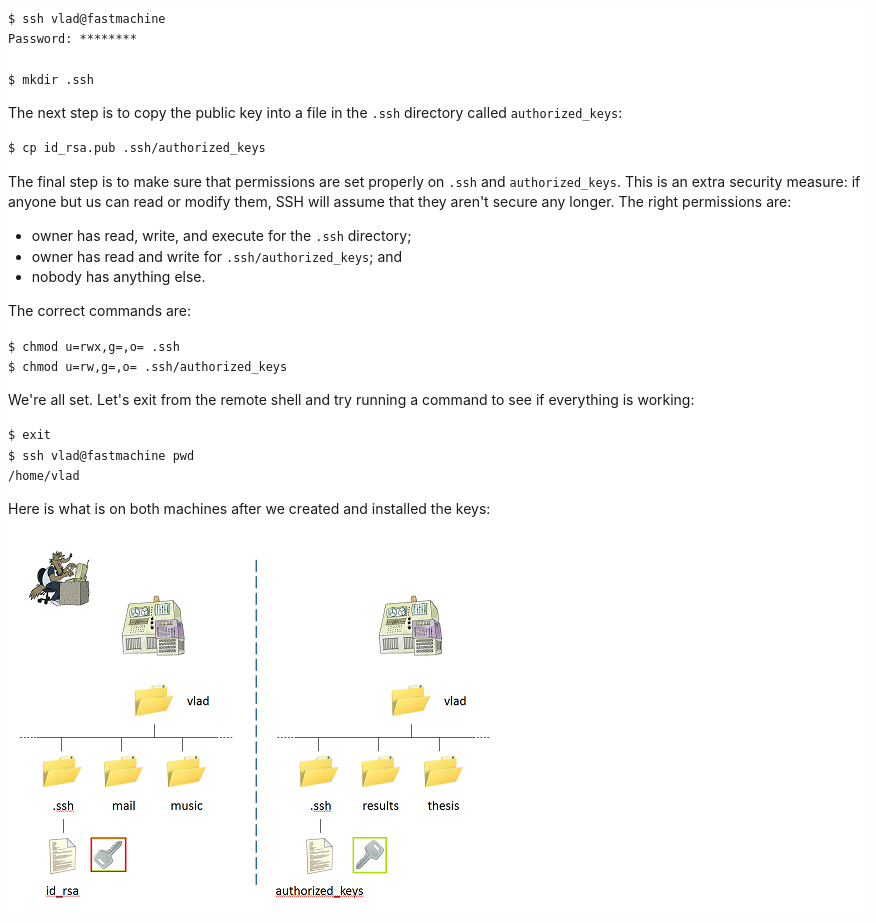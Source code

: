 ~~~
$ ssh vlad@fastmachine
Password: ********

$ mkdir .ssh
~~~

The next step is to copy the public key into a file in the `.ssh`
directory called `authorized_keys`:

~~~
$ cp id_rsa.pub .ssh/authorized_keys
~~~

The final step is to make sure that permissions are set properly on
`.ssh` and `authorized_keys`. This is an extra security measure: if
anyone but us can read or modify them, SSH will assume that they aren't
secure any longer. The right permissions are:

*   owner has read, write, and execute for the `.ssh` directory;
*   owner has read and write for `.ssh/authorized_keys`; and
*   nobody has anything else.

The correct commands are:

~~~
$ chmod u=rwx,g=,o= .ssh
$ chmod u=rw,g=,o= .ssh/authorized_keys
~~~

We're all set. Let's exit from the remote shell and try running a
command to see if everything is working:

~~~
$ exit
$ ssh vlad@fastmachine pwd
/home/vlad
~~~

Here is what is on both machines after we created and installed the
keys:

<img src="img/public-private-keys.png" alt="Public/Private Keys" />
